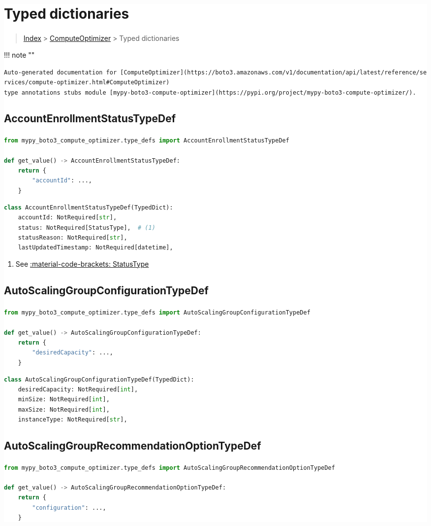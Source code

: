 # Typed dictionaries

> [Index](../README.md) > [ComputeOptimizer](./README.md) > Typed dictionaries

!!! note ""

    Auto-generated documentation for [ComputeOptimizer](https://boto3.amazonaws.com/v1/documentation/api/latest/reference/services/compute-optimizer.html#ComputeOptimizer)
    type annotations stubs module [mypy-boto3-compute-optimizer](https://pypi.org/project/mypy-boto3-compute-optimizer/).

## AccountEnrollmentStatusTypeDef

```python title="Usage Example"
from mypy_boto3_compute_optimizer.type_defs import AccountEnrollmentStatusTypeDef

def get_value() -> AccountEnrollmentStatusTypeDef:
    return {
        "accountId": ...,
    }
```

```python title="Definition"
class AccountEnrollmentStatusTypeDef(TypedDict):
    accountId: NotRequired[str],
    status: NotRequired[StatusType],  # (1)
    statusReason: NotRequired[str],
    lastUpdatedTimestamp: NotRequired[datetime],
```

1. See [:material-code-brackets: StatusType](./literals.md#statustype) 
## AutoScalingGroupConfigurationTypeDef

```python title="Usage Example"
from mypy_boto3_compute_optimizer.type_defs import AutoScalingGroupConfigurationTypeDef

def get_value() -> AutoScalingGroupConfigurationTypeDef:
    return {
        "desiredCapacity": ...,
    }
```

```python title="Definition"
class AutoScalingGroupConfigurationTypeDef(TypedDict):
    desiredCapacity: NotRequired[int],
    minSize: NotRequired[int],
    maxSize: NotRequired[int],
    instanceType: NotRequired[str],
```

## AutoScalingGroupRecommendationOptionTypeDef

```python title="Usage Example"
from mypy_boto3_compute_optimizer.type_defs import AutoScalingGroupRecommendationOptionTypeDef

def get_value() -> AutoScalingGroupRecommendationOptionTypeDef:
    return {
        "configuration": ...,
    }
```
